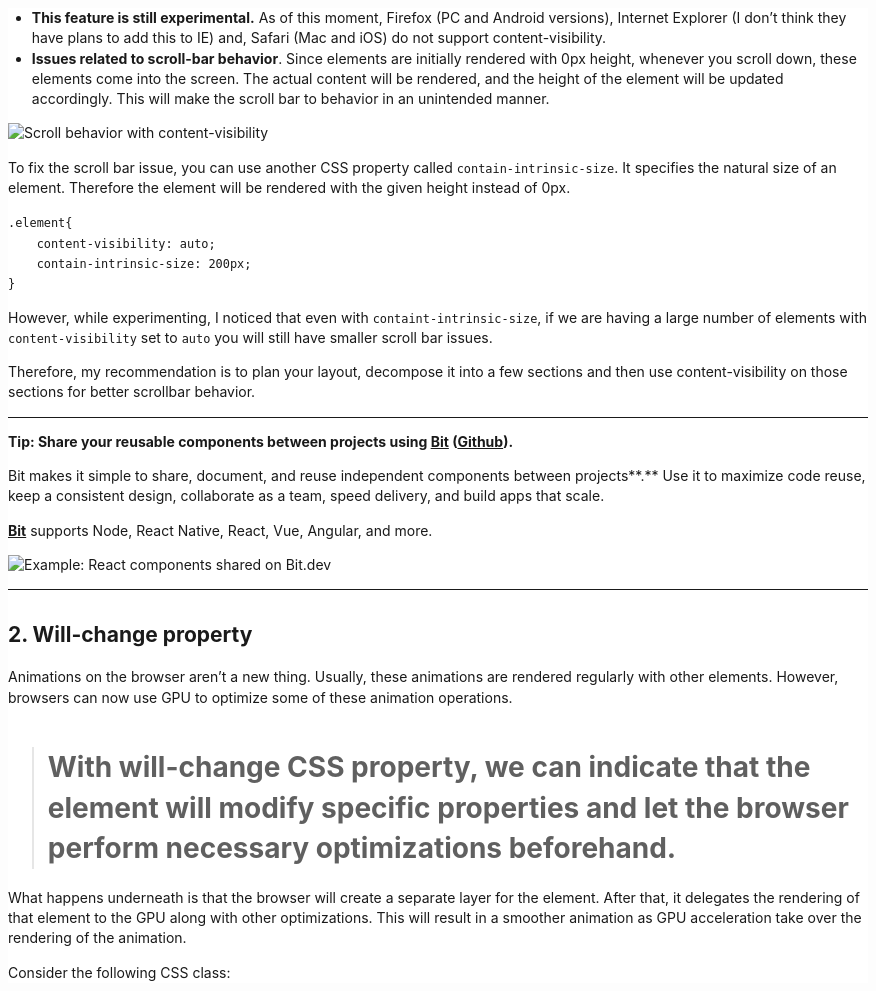 * **This feature is still experimental.** 
As of this moment, Firefox (PC and Android versions), Internet Explorer (I don’t think they have plans to add this to IE) and, Safari (Mac and iOS) do not support content-visibility.
* **Issues related to scroll-bar behavior**. 
Since elements are initially rendered with 0px height, whenever you scroll down, these elements come into the screen. The actual content will be rendered, and the height of the element will be updated accordingly. This will make the scroll bar to behavior in an unintended manner.

![Scroll behavior with content-visibility](https://cdn-images-1.medium.com/max/2000/1*_PZdobRzoAhQkqG-Kq5B3A.gif)

To fix the scroll bar issue, you can use another CSS property called `contain-intrinsic-size`. It specifies the natural size of an element. Therefore the element will be rendered with the given height instead of 0px.

```
.element{
    content-visibility: auto;
    contain-intrinsic-size: 200px;
}
```

However, while experimenting, I noticed that even with `containt-intrinsic-size`, if we are having a large number of elements with `content-visibility` set to `auto` you will still have smaller scroll bar issues.

Therefore, my recommendation is to plan your layout, decompose it into a few sections and then use content-visibility on those sections for better scrollbar behavior.

---

**Tip: Share your reusable components between projects using [Bit](https://bit.dev/) ([Github](https://github.com/teambit/bit)).**

Bit makes it simple to share, document, and reuse independent components between projects**.** Use it to maximize code reuse, keep a consistent design, collaborate as a team, speed delivery, and build apps that scale.

[**Bit**](https://bit.dev/) supports Node, React Native, React, Vue, Angular, and more.

![Example: React components shared on [Bit.dev](https://bit.dev/)](https://cdn-images-1.medium.com/max/2000/0*wX7aqf12JHg5d12f.gif)

---

## 2. Will-change property

Animations on the browser aren’t a new thing. Usually, these animations are rendered regularly with other elements. However, browsers can now use GPU to optimize some of these animation operations.

> # With will-change CSS property, we can indicate that the element will modify specific properties and let the browser perform necessary optimizations beforehand.

What happens underneath is that the browser will create a separate layer for the element. After that, it delegates the rendering of that element to the GPU along with other optimizations. This will result in a smoother animation as GPU acceleration take over the rendering of the animation.

Consider the following CSS class:
